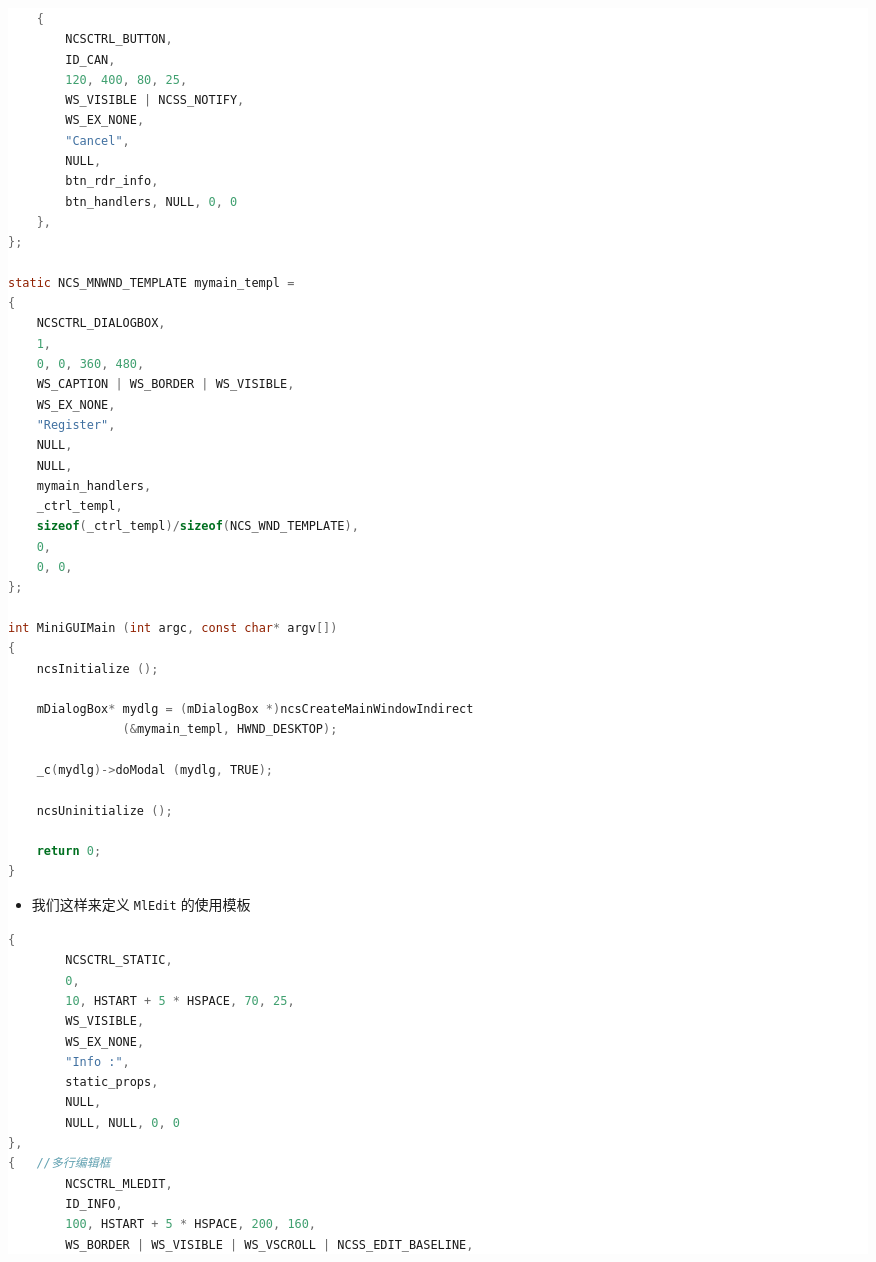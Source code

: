 ```c
    {
        NCSCTRL_BUTTON, 
        ID_CAN,
        120, 400, 80, 25,
        WS_VISIBLE | NCSS_NOTIFY,
        WS_EX_NONE,
        "Cancel",
        NULL,
        btn_rdr_info,
        btn_handlers, NULL, 0, 0
    },
};

static NCS_MNWND_TEMPLATE mymain_templ =
{
    NCSCTRL_DIALOGBOX, 
    1,
    0, 0, 360, 480,
    WS_CAPTION | WS_BORDER | WS_VISIBLE,
    WS_EX_NONE,
    "Register",
    NULL,
    NULL,
    mymain_handlers,
    _ctrl_templ,
    sizeof(_ctrl_templ)/sizeof(NCS_WND_TEMPLATE),
    0,
    0, 0,
};

int MiniGUIMain (int argc, const char* argv[])
{
    ncsInitialize ();

    mDialogBox* mydlg = (mDialogBox *)ncsCreateMainWindowIndirect 
                (&mymain_templ, HWND_DESKTOP);

    _c(mydlg)->doModal (mydlg, TRUE);
 
    ncsUninitialize ();

    return 0;
}
```

- 我们这样来定义 `MlEdit` 的使用模板

```c
{
        NCSCTRL_STATIC, 
        0,
        10, HSTART + 5 * HSPACE, 70, 25,
        WS_VISIBLE,
        WS_EX_NONE,
        "Info :",
        static_props,
        NULL,
        NULL, NULL, 0, 0
},
{   //多行编辑框
        NCSCTRL_MLEDIT, 
        ID_INFO,
        100, HSTART + 5 * HSPACE, 200, 160,
        WS_BORDER | WS_VISIBLE | WS_VSCROLL | NCSS_EDIT_BASELINE, 
```
